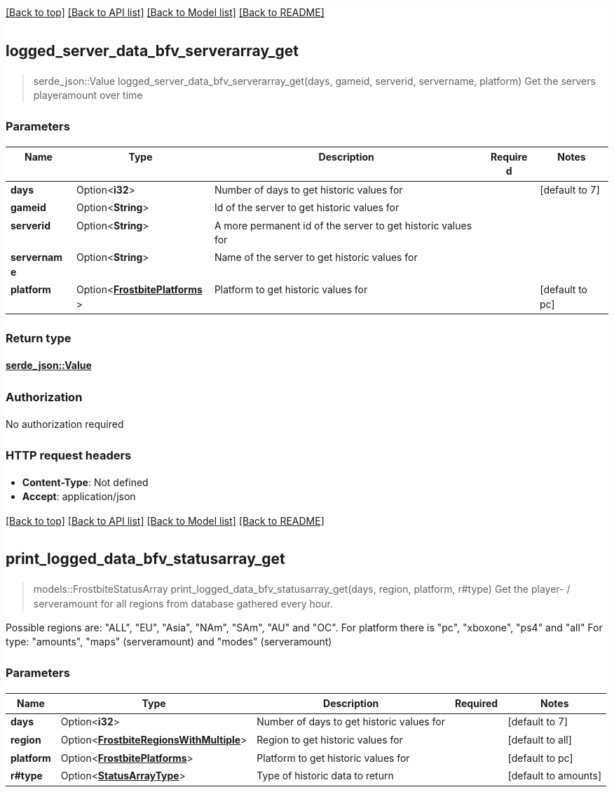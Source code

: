 [[Back to top]](#) [[Back to API list]](../README.md#documentation-for-api-endpoints) [[Back to Model list]](../README.md#documentation-for-models) [[Back to README]](../README.md)


## logged_server_data_bfv_serverarray_get

> serde_json::Value logged_server_data_bfv_serverarray_get(days, gameid, serverid, servername, platform)
Get the servers playeramount over time

### Parameters


Name | Type | Description  | Required | Notes
------------- | ------------- | ------------- | ------------- | -------------
**days** | Option<**i32**> | Number of days to get historic values for |  |[default to 7]
**gameid** | Option<**String**> | Id of the server to get historic values for |  |
**serverid** | Option<**String**> | A more permanent id of the server to get historic values for |  |
**servername** | Option<**String**> | Name of the server to get historic values for |  |
**platform** | Option<[**FrostbitePlatforms**](.md)> | Platform to get historic values for |  |[default to pc]

### Return type

[**serde_json::Value**](serde_json::Value.md)

### Authorization

No authorization required

### HTTP request headers

- **Content-Type**: Not defined
- **Accept**: application/json

[[Back to top]](#) [[Back to API list]](../README.md#documentation-for-api-endpoints) [[Back to Model list]](../README.md#documentation-for-models) [[Back to README]](../README.md)


## print_logged_data_bfv_statusarray_get

> models::FrostbiteStatusArray print_logged_data_bfv_statusarray_get(days, region, platform, r#type)
Get the player- / serveramount for all regions from database gathered every hour.

Possible regions are: \"ALL\", \"EU\", \"Asia\", \"NAm\", \"SAm\", \"AU\" and \"OC\".             For platform there is \"pc\", \"xboxone\", \"ps4\" and \"all\"             For type: \"amounts\", \"maps\" (serveramount) and \"modes\" (serveramount)

### Parameters


Name | Type | Description  | Required | Notes
------------- | ------------- | ------------- | ------------- | -------------
**days** | Option<**i32**> | Number of days to get historic values for |  |[default to 7]
**region** | Option<[**FrostbiteRegionsWithMultiple**](.md)> | Region to get historic values for |  |[default to all]
**platform** | Option<[**FrostbitePlatforms**](.md)> | Platform to get historic values for |  |[default to pc]
**r#type** | Option<[**StatusArrayType**](.md)> | Type of historic data to return |  |[default to amounts]
